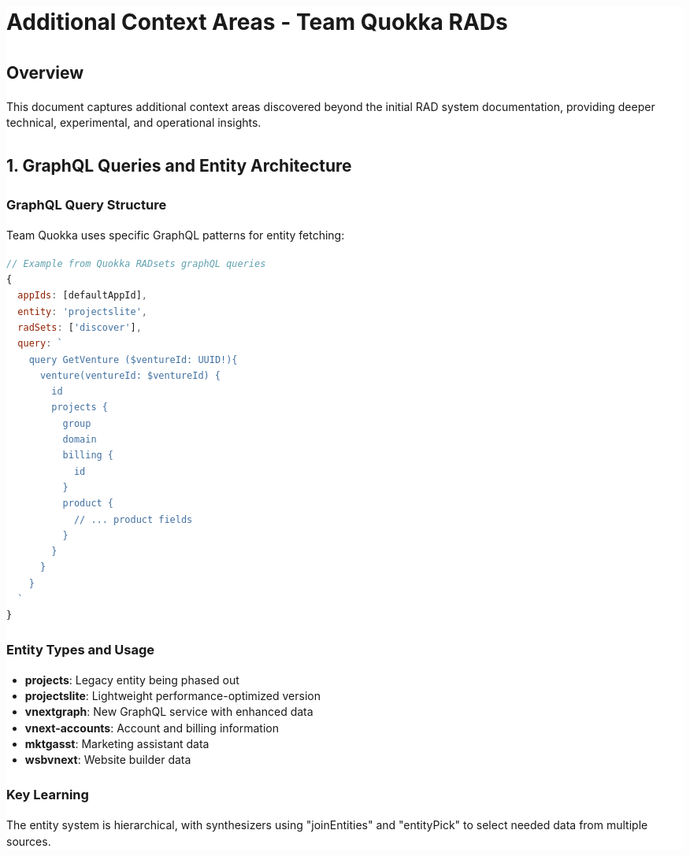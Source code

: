# Additional Context Areas - Team Quokka RADs

## Overview
This document captures additional context areas discovered beyond the initial RAD system documentation, providing deeper technical, experimental, and operational insights.

## 1. GraphQL Queries and Entity Architecture

### GraphQL Query Structure
Team Quokka uses specific GraphQL patterns for entity fetching:

```javascript
// Example from Quokka RADsets graphQL queries
{
  appIds: [defaultAppId],
  entity: 'projectslite',
  radSets: ['discover'],
  query: `
    query GetVenture ($ventureId: UUID!){
      venture(ventureId: $ventureId) {
        id
        projects {
          group
          domain
          billing {
            id
          }
          product {
            // ... product fields
          }
        }
      }
    }
  `
}
```

### Entity Types and Usage
- **projects**: Legacy entity being phased out
- **projectslite**: Lightweight performance-optimized version
- **vnextgraph**: New GraphQL service with enhanced data
- **vnext-accounts**: Account and billing information
- **mktgasst**: Marketing assistant data
- **wsbvnext**: Website builder data

### Key Learning
The entity system is hierarchical, with synthesizers using "joinEntities" and "entityPick" to select needed data from multiple sources.
